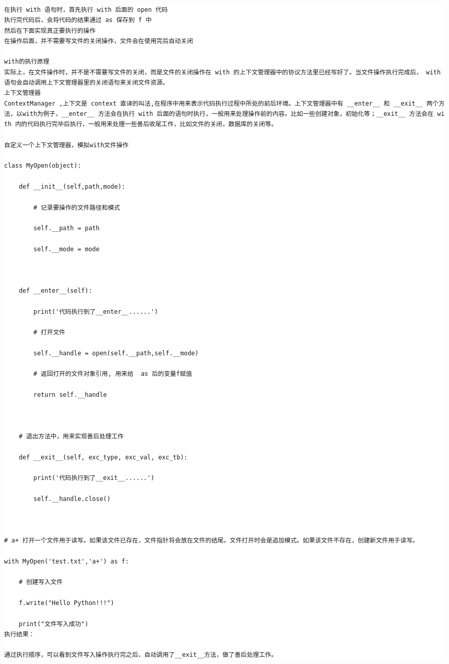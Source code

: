 ```
在执行 with 语句时，首先执行 with 后面的 open 代码
执行完代码后，会将代码的结果通过 as 保存到 f 中
然后在下面实现真正要执行的操作
在操作后面，并不需要写文件的关闭操作，文件会在使用完后自动关闭
 
with的执行原理
实际上，在文件操作时，并不是不需要写文件的关闭，而是文件的关闭操作在 with 的上下文管理器中的协议方法里已经写好了。当文件操作执行完成后， with语句会自动调用上下文管理器里的关闭语句来关闭文件资源。
上下文管理器
ContextManager ,上下文是 context 直译的叫法,在程序中用来表示代码执行过程中所处的前后环境。上下文管理器中有 __enter__ 和 __exit__ 两个方法，以with为例子，__enter__ 方法会在执行 with 后面的语句时执行，一般用来处理操作前的内容。比如一些创建对象，初始化等；__exit__ 方法会在 with 内的代码执行完毕后执行，一般用来处理一些善后收尾工作，比如文件的关闭，数据库的关闭等。

自定义一个上下文管理器，模拟with文件操作

class MyOpen(object):

    def __init__(self,path,mode):

        # 记录要操作的文件路径和模式

        self.__path = path

        self.__mode = mode

 

    def __enter__(self):

        print('代码执行到了__enter__......')

        # 打开文件

        self.__handle = open(self.__path,self.__mode)

        # 返回打开的文件对象引用, 用来给  as 后的变量f赋值

        return self.__handle

 

    # 退出方法中，用来实现善后处理工作

    def __exit__(self, exc_type, exc_val, exc_tb):

        print('代码执行到了__exit__......')      

        self.__handle.close()

 

# a+ 打开一个文件用于读写。如果该文件已存在，文件指针将会放在文件的结尾。文件打开时会是追加模式。如果该文件不存在，创建新文件用于读写。

with MyOpen('test.txt','a+') as f:

    # 创建写入文件

    f.write("Hello Python!!!")

    print("文件写入成功")
执行结果：

通过执行顺序，可以看到文件写入操作执行完之后，自动调用了__exit__方法，做了善后处理工作。
```